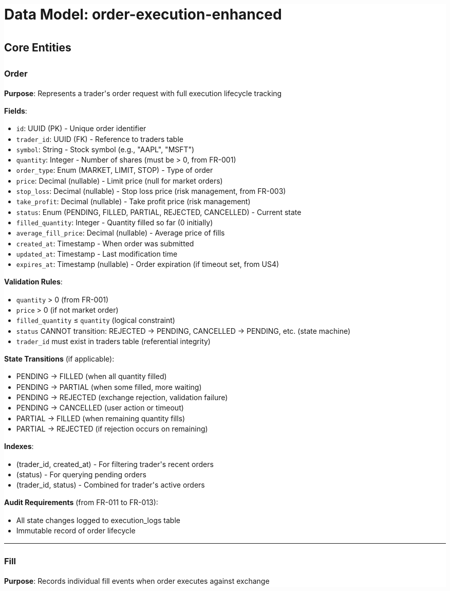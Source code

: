 # Data Model: order-execution-enhanced

## Core Entities

### Order
**Purpose**: Represents a trader's order request with full execution lifecycle tracking

**Fields**:
- `id`: UUID (PK) - Unique order identifier
- `trader_id`: UUID (FK) - Reference to traders table
- `symbol`: String - Stock symbol (e.g., "AAPL", "MSFT")
- `quantity`: Integer - Number of shares (must be > 0, from FR-001)
- `order_type`: Enum (MARKET, LIMIT, STOP) - Type of order
- `price`: Decimal (nullable) - Limit price (null for market orders)
- `stop_loss`: Decimal (nullable) - Stop loss price (risk management, from FR-003)
- `take_profit`: Decimal (nullable) - Take profit price (risk management)
- `status`: Enum (PENDING, FILLED, PARTIAL, REJECTED, CANCELLED) - Current state
- `filled_quantity`: Integer - Quantity filled so far (0 initially)
- `average_fill_price`: Decimal (nullable) - Average price of fills
- `created_at`: Timestamp - When order was submitted
- `updated_at`: Timestamp - Last modification time
- `expires_at`: Timestamp (nullable) - Order expiration (if timeout set, from US4)

**Validation Rules**:
- `quantity` > 0 (from FR-001)
- `price` > 0 (if not market order)
- `filled_quantity` ≤ `quantity` (logical constraint)
- `status` CANNOT transition: REJECTED → PENDING, CANCELLED → PENDING, etc. (state machine)
- `trader_id` must exist in traders table (referential integrity)

**State Transitions** (if applicable):
- PENDING → FILLED (when all quantity filled)
- PENDING → PARTIAL (when some filled, more waiting)
- PENDING → REJECTED (exchange rejection, validation failure)
- PENDING → CANCELLED (user action or timeout)
- PARTIAL → FILLED (when remaining quantity fills)
- PARTIAL → REJECTED (if rejection occurs on remaining)

**Indexes**:
- (trader_id, created_at) - For filtering trader's recent orders
- (status) - For querying pending orders
- (trader_id, status) - Combined for trader's active orders

**Audit Requirements** (from FR-011 to FR-013):
- All state changes logged to execution_logs table
- Immutable record of order lifecycle

---

### Fill
**Purpose**: Records individual fill events when order executes against exchange
